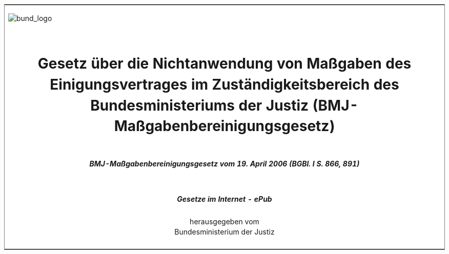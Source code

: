 <span id="DECKBLATT.html"></span>

<table border="0" frame="border" width="100%">

<tr valign="top">

<td align="left">

![bund\_logo](BfJ_2021_Web_de_de.gif)

</td>

<td align="right">

 

</td>

</tr>

<tr align="center" valign="middle">

<td colspan="2">

# Gesetz über die Nichtanwendung von Maßgaben des Einigungsvertrages im Zuständigkeitsbereich des Bundesministeriums der Justiz (BMJ-Maßgabenbereinigungsgesetz)

</td>

</tr>

<tr align="center" valign="middle">

<td colspan="2">

##### BMJ-Maßgabenbereinigungsgesetz vom 19. April 2006 (BGBl. I S. 866, 891)

</td>

</tr>

<tr align="center" valign="middle">

<td colspan="2">

  
  

##### Gesetze im Internet - ePub  
  
herausgegeben vom  
Bundesministerium der Justiz

</td>

</tr>

<tr align="center" valign="bottom">

<td colspan="2">
